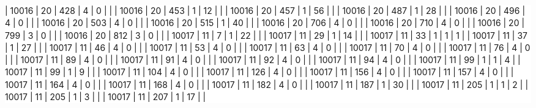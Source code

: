 | 10016      | 20               | 428     | 4                      | 0     |       |
| 10016      | 20               | 453     | 1                      | 12    |       |
| 10016      | 20               | 457     | 1                      | 56    |       |
| 10016      | 20               | 487     | 1                      | 28    |       |
| 10016      | 20               | 496     | 4                      | 0     |       |
| 10016      | 20               | 503     | 4                      | 0     |       |
| 10016      | 20               | 515     | 1                      | 40    |       |
| 10016      | 20               | 706     | 4                      | 0     |       |
| 10016      | 20               | 710     | 4                      | 0     |       |
| 10016      | 20               | 799     | 3                      | 0     |       |
| 10016      | 20               | 812     | 3                      | 0     |       |
| 10017      | 11               | 7       | 1                      | 22    |       |
| 10017      | 11               | 29      | 1                      | 14    |       |
| 10017      | 11               | 33      | 1                      | 1     | 1     |
| 10017      | 11               | 37      | 1                      | 27    |       |
| 10017      | 11               | 46      | 4                      | 0     |       |
| 10017      | 11               | 53      | 4                      | 0     |       |
| 10017      | 11               | 63      | 4                      | 0     |       |
| 10017      | 11               | 70      | 4                      | 0     |       |
| 10017      | 11               | 76      | 4                      | 0     |       |
| 10017      | 11               | 89      | 4                      | 0     |       |
| 10017      | 11               | 91      | 4                      | 0     |       |
| 10017      | 11               | 92      | 4                      | 0     |       |
| 10017      | 11               | 94      | 4                      | 0     |       |
| 10017      | 11               | 99      | 1                      | 1     | 4     |
| 10017      | 11               | 99      | 1                      | 9     |       |
| 10017      | 11               | 104     | 4                      | 0     |       |
| 10017      | 11               | 126     | 4                      | 0     |       |
| 10017      | 11               | 156     | 4                      | 0     |       |
| 10017      | 11               | 157     | 4                      | 0     |       |
| 10017      | 11               | 164     | 4                      | 0     |       |
| 10017      | 11               | 168     | 4                      | 0     |       |
| 10017      | 11               | 182     | 4                      | 0     |       |
| 10017      | 11               | 187     | 1                      | 30    |       |
| 10017      | 11               | 205     | 1                      | 1     | 2     |
| 10017      | 11               | 205     | 1                      | 3     |       |
| 10017      | 11               | 207     | 1                      | 17    |       |